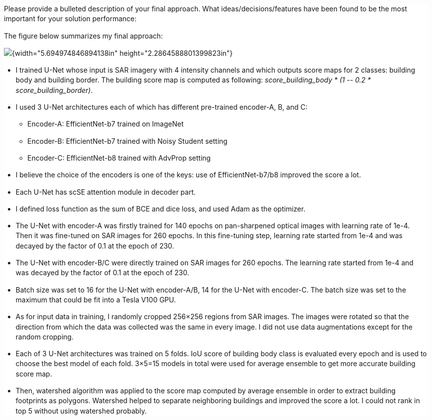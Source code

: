 Please provide a bulleted description of your final approach. What
ideas/decisions/features have been found to be the most important for
your solution performance:
>
The figure below summarizes my final approach:
>
![](media/image4.png){width="5.694974846894138in"
height="2.2864588801399823in"}

-   I trained U-Net whose input is SAR imagery with 4 intensity channels
    and which outputs score maps for 2 classes: building body and
    building border. The building score map is computed as following:
    *score_building_body \* (1 -- 0.2 \* score_building_border)*.

-   I used 3 U-Net architectures each of which has different pre-trained
    encoder-A, B, and C:

    -   Encoder-A: EfficientNet-b7 trained on ImageNet

    -   Encoder-B: EfficientNet-b7 trained with Noisy Student setting

    -   Encoder-C: EfficientNet-b8 trained with AdvProp setting


-   I believe the choice of the encoders is one of the keys: use of
    EfficientNet-b7/b8 improved the score a lot.

-   Each U-Net has scSE attention module in decoder part.

-   I defined loss function as the sum of BCE and dice loss, and used
    Adam as the optimizer.

-   The U-Net with encoder-A was firstly trained for 140 epochs on
    pan-sharpened optical images with learning rate of 1e-4. Then it
    was fine-tuned on SAR images for 260 epochs. In this fine-tuning
    step, learning rate started from 1e-4 and was decayed by the
    factor of 0.1 at the epoch of 230.

-   The U-Net with encoder-B/C were directly trained on SAR images for
    260 epochs. The learning rate started from 1e-4 and was decayed by
    the factor of 0.1 at the epoch of 230.

-   Batch size was set to 16 for the U-Net with encoder-A/B, 14 for the
    U-Net with encoder-C. The batch size was set to the maximum that
    could be fit into a Tesla V100 GPU.

-   As for input data in training, I randomly cropped 256×256 regions
    from SAR images. The images were rotated so that the direction
    from which the data was collected was the same in every image. I
    did not use data augmentations except for the random cropping.

-   Each of 3 U-Net architectures was trained on 5 folds. IoU score of
    building body class is evaluated every epoch and is used to choose
    the best model of each fold. 3×5=15 models in total were used for
    average ensemble to get more accurate building score map.

-   Then, watershed algorithm was applied to the score map computed by
    average ensemble in order to extract building footprints as
    polygons. Watershed helped to separate neighboring buildings and
    improved the score a lot. I could not rank in top 5 without using
    watershed probably.

